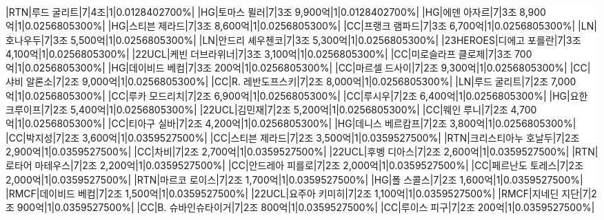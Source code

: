 |RTN|루드 굴리트|7|4조|1|0.0128402700%|
|HG|토마스 뮐러|7|3조 9,900억|1|0.0128402700%|
|HG|에덴 아자르|7|3조 8,900억|1|0.0256805300%|
|HG|스티븐 제라드|7|3조 8,600억|1|0.0256805300%|
|CC|프랭크 램파드|7|3조 6,700억|1|0.0256805300%|
|LN|호나우두|7|3조 5,500억|1|0.0256805300%|
|LN|안드리 셰우첸코|7|3조 5,300억|1|0.0256805300%|
|23HEROES|디에고 포를란|7|3조 4,100억|1|0.0256805300%|
|22UCL|케빈 더브라위너|7|3조 3,100억|1|0.0256805300%|
|CC|미로슬라프 클로제|7|3조 700억|1|0.0256805300%|
|HG|데이비드 베컴|7|3조 200억|1|0.0256805300%|
|CC|마르셀 드사이|7|2조 9,300억|1|0.0256805300%|
|CC|샤비 알론소|7|2조 9,000억|1|0.0256805300%|
|CC|R. 레반도프스키|7|2조 8,000억|1|0.0256805300%|
|LN|루드 굴리트|7|2조 7,000억|1|0.0256805300%|
|CC|루카 모드리치|7|2조 6,900억|1|0.0256805300%|
|CC|루시우|7|2조 6,400억|1|0.0256805300%|
|HG|요한 크루이프|7|2조 5,400억|1|0.0256805300%|
|22UCL|김민재|7|2조 5,200억|1|0.0256805300%|
|CC|웨인 루니|7|2조 4,700억|1|0.0256805300%|
|CC|티아구 실바|7|2조 4,200억|1|0.0256805300%|
|HG|데니스 베르캄프|7|2조 3,800억|1|0.0256805300%|
|CC|박지성|7|2조 3,600억|1|0.0359527500%|
|CC|스티븐 제라드|7|2조 3,500억|1|0.0359527500%|
|RTN|크리스티아누 호날두|7|2조 2,900억|1|0.0359527500%|
|CC|차비|7|2조 2,700억|1|0.0359527500%|
|22UCL|후벵 디아스|7|2조 2,600억|1|0.0359527500%|
|RTN|로타어 마테우스|7|2조 2,200억|1|0.0359527500%|
|CC|안드레아 피를로|7|2조 2,000억|1|0.0359527500%|
|CC|페르난도 토레스|7|2조 2,000억|1|0.0359527500%|
|RTN|마르코 로이스|7|2조 1,700억|1|0.0359527500%|
|HG|폴 스콜스|7|2조 1,600억|1|0.0359527500%|
|RMCF|데이비드 베컴|7|2조 1,500억|1|0.0359527500%|
|22UCL|요주아 키미히|7|2조 1,100억|1|0.0359527500%|
|RMCF|지네딘 지단|7|2조 900억|1|0.0359527500%|
|CC|B. 슈바인슈타이거|7|2조 800억|1|0.0359527500%|
|CC|루이스 피구|7|2조 200억|1|0.0359527500%|